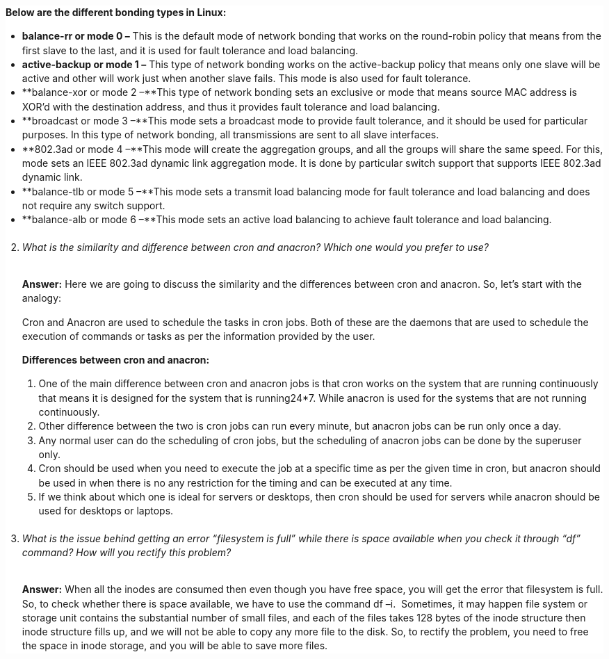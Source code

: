    **Below are the different bonding types in Linux:**

   - **balance-rr or mode 0 –** This is the default mode of network  bonding that works on the round-robin policy that means from the first  slave to the last, and it is used for fault tolerance and load  balancing.
   - **active-backup or mode 1 –** This type of network bonding works  on the active-backup policy that means only one slave will be active and  other will work just when another slave fails. This mode is also used  for fault tolerance.
   - **balance-xor or mode 2 –**This type of network bonding sets an  exclusive or mode that means source MAC address is XOR’d with the  destination address, and thus it provides fault tolerance and load  balancing.
   - **broadcast or mode 3 –**This mode sets a broadcast mode to  provide fault tolerance, and it should be used for particular purposes.  In this type of network bonding, all transmissions are sent to all slave  interfaces.
   - **802.3ad or mode 4 –**This mode will create the aggregation  groups, and all the groups will share the same speed. For this, mode  sets an IEEE 802.3ad dynamic link aggregation mode. It is done by  particular switch support that supports IEEE 802.3ad dynamic link.
   - **balance-tlb or mode 5 –**This mode sets a transmit load balancing mode for fault tolerance and load balancing and does not require any switch support.
   - **balance-alb or mode 6 –**This mode sets an active load balancing to achieve fault tolerance and load balancing.

2. ###### What is the similarity and difference between cron and anacron? Which one would you prefer to use?

   **Answer:** Here we are going to discuss the similarity and the differences between cron and anacron. So, let’s start with the analogy:

   Cron and Anacron are used to schedule  the tasks in cron jobs. Both of these are the daemons that are used to  schedule the execution of commands or tasks as per the information  provided by the user.

   **Differences between cron and anacron:**

   1. One of the main difference between cron and anacron jobs is that  cron works on the system that are running continuously that means it is  designed for the system that is running24*7. While anacron is used for  the systems that are not running continuously.
   2. Other difference between the two is cron jobs can run every minute, but anacron jobs can be run only once a day.
   3. Any normal user can do the scheduling of cron jobs, but the scheduling of anacron jobs can be done by the superuser only.
   4. Cron should be used when you need to execute the job at a specific  time as per the given time in cron, but anacron should be used in when  there is no any restriction for the timing and can be executed at any  time.
   5. If we think about which one is ideal for servers or desktops, then  cron should be used for servers while anacron should be used for  desktops or laptops.

3. ###### What is the issue behind getting an  error “filesystem is full” while there is space available when you check  it through “df” command? How will you rectify this problem?

   **Answer:** When all the inodes are consumed then even  though you have free space, you will get the error that filesystem is  full. So, to check whether there is space available, we have to use the  command df –i.  Sometimes, it may happen file system or storage unit  contains the substantial number of small files, and each of the files  takes 128 bytes of the inode structure then inode structure fills up,  and we will not be able to copy any more file to the disk. So, to  rectify the problem, you need to free the space in inode storage, and  you will be able to save more files. 

